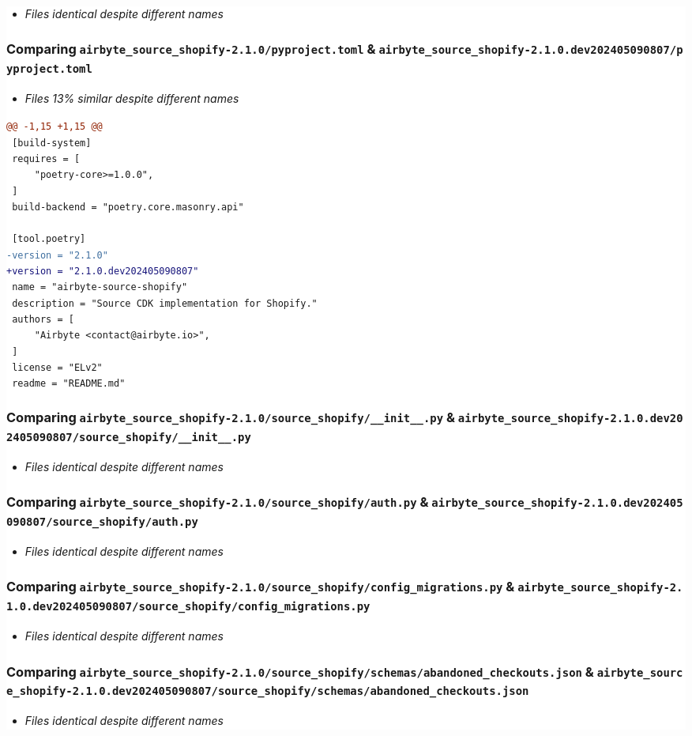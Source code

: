 * *Files identical despite different names*

### Comparing `airbyte_source_shopify-2.1.0/pyproject.toml` & `airbyte_source_shopify-2.1.0.dev202405090807/pyproject.toml`

 * *Files 13% similar despite different names*

```diff
@@ -1,15 +1,15 @@
 [build-system]
 requires = [
     "poetry-core>=1.0.0",
 ]
 build-backend = "poetry.core.masonry.api"
 
 [tool.poetry]
-version = "2.1.0"
+version = "2.1.0.dev202405090807"
 name = "airbyte-source-shopify"
 description = "Source CDK implementation for Shopify."
 authors = [
     "Airbyte <contact@airbyte.io>",
 ]
 license = "ELv2"
 readme = "README.md"
```

### Comparing `airbyte_source_shopify-2.1.0/source_shopify/__init__.py` & `airbyte_source_shopify-2.1.0.dev202405090807/source_shopify/__init__.py`

 * *Files identical despite different names*

### Comparing `airbyte_source_shopify-2.1.0/source_shopify/auth.py` & `airbyte_source_shopify-2.1.0.dev202405090807/source_shopify/auth.py`

 * *Files identical despite different names*

### Comparing `airbyte_source_shopify-2.1.0/source_shopify/config_migrations.py` & `airbyte_source_shopify-2.1.0.dev202405090807/source_shopify/config_migrations.py`

 * *Files identical despite different names*

### Comparing `airbyte_source_shopify-2.1.0/source_shopify/schemas/abandoned_checkouts.json` & `airbyte_source_shopify-2.1.0.dev202405090807/source_shopify/schemas/abandoned_checkouts.json`

 * *Files identical despite different names*
